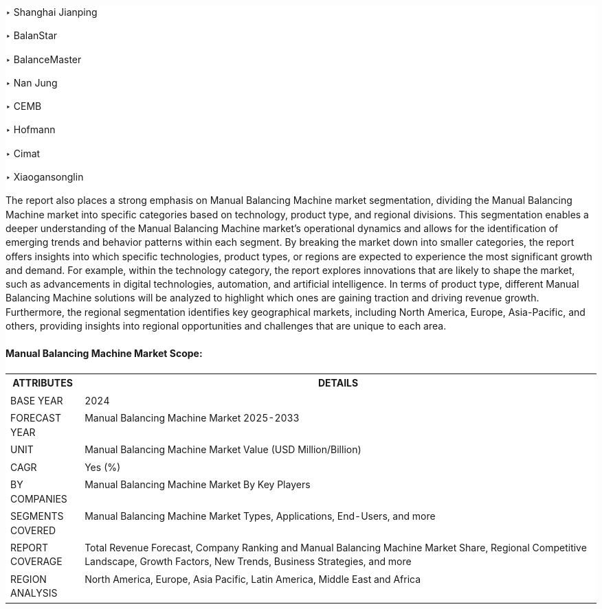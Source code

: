 ‣ Shanghai Jianping

‣ BalanStar

‣ BalanceMaster

‣ Nan Jung

‣ CEMB

‣ Hofmann

‣ Cimat

‣ Xiaogansonglin

The report also places a strong emphasis on Manual Balancing Machine market segmentation, dividing the Manual Balancing Machine market into specific categories based on technology, product type, and regional divisions. This segmentation enables a deeper understanding of the Manual Balancing Machine market’s operational dynamics and allows for the identification of emerging trends and behavior patterns within each segment. By breaking the market down into smaller categories, the report offers insights into which specific technologies, product types, or regions are expected to experience the most significant growth and demand. For example, within the technology category, the report explores innovations that are likely to shape the market, such as advancements in digital technologies, automation, and artificial intelligence. In terms of product type, different Manual Balancing Machine solutions will be analyzed to highlight which ones are gaining traction and driving revenue growth. Furthermore, the regional segmentation identifies key geographical markets, including North America, Europe, Asia-Pacific, and others, providing insights into regional opportunities and challenges that are unique to each area.

<h4>Manual Balancing Machine Market Scope:</h4>
<table>
<tr>
<th>ATTRIBUTES</th>
<th>DETAILS</th>
</tr>
<tr>
<td>BASE YEAR</td>
<td>2024</td>
</tr>
<tr>
<td>FORECAST YEAR</td>
<td>Manual Balancing Machine Market 2025-2033</td>
</tr>
<tr>
<td>UNIT</td>
<td>Manual Balancing Machine Market Value (USD Million/Billion)</td>
<tr>
<td>CAGR</td>
<td>Yes (%)</td>
</tr>
</tr>
<tr>
<td>BY COMPANIES</td>
<td>Manual Balancing Machine Market By Key Players</td>
</tr>
<tr>
<td>SEGMENTS COVERED</td>
<td>Manual Balancing Machine Market Types, Applications, End-Users, and more</td>
</tr>
<tr>
<td>REPORT COVERAGE</td>
<td>Total Revenue Forecast, Company Ranking and Manual Balancing Machine Market Share, Regional Competitive Landscape, Growth Factors, New Trends, Business Strategies, and more</td>
</tr>
<tr>
<td>REGION ANALYSIS</td>
<td>North America, Europe, Asia Pacific, Latin America, Middle East and Africa</td>